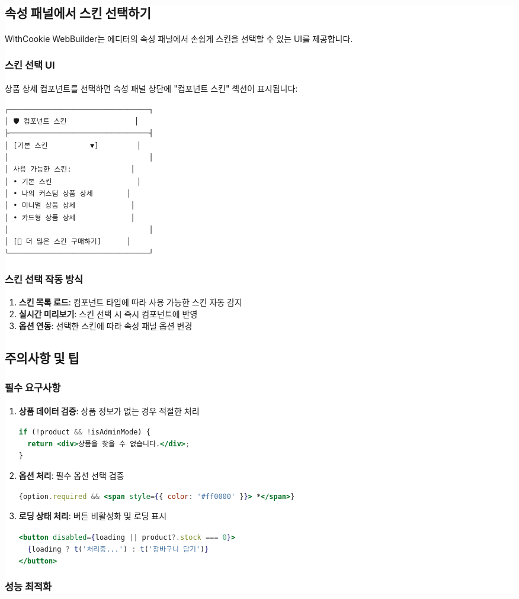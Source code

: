 ## 속성 패널에서 스킨 선택하기

WithCookie WebBuilder는 에디터의 속성 패널에서 손쉽게 스킨을 선택할 수 있는 UI를 제공합니다.

### 스킨 선택 UI

상품 상세 컴포넌트를 선택하면 속성 패널 상단에 "컴포넌트 스킨" 섹션이 표시됩니다:

```
┌─────────────────────────────────┐
│ 🛡️ 컴포넌트 스킨                │
├─────────────────────────────────┤
│ [기본 스킨          ▼]         │
│                                 │
│ 사용 가능한 스킨:              │
│ • 기본 스킨                    │
│ • 나의 커스텀 상품 상세        │
│ • 미니멀 상품 상세             │
│ • 카드형 상품 상세             │
│                                 │
│ [🛒 더 많은 스킨 구매하기]      │
└─────────────────────────────────┘
```

### 스킨 선택 작동 방식

1. **스킨 목록 로드**: 컴포넌트 타입에 따라 사용 가능한 스킨 자동 감지
2. **실시간 미리보기**: 스킨 선택 시 즉시 컴포넌트에 반영
3. **옵션 연동**: 선택한 스킨에 따라 속성 패널 옵션 변경

## 주의사항 및 팁

### 필수 요구사항

1. **상품 데이터 검증**: 상품 정보가 없는 경우 적절한 처리
   ```jsx
   if (!product && !isAdminMode) {
     return <div>상품을 찾을 수 없습니다.</div>;
   }
   ```

2. **옵션 처리**: 필수 옵션 선택 검증
   ```jsx
   {option.required && <span style={{ color: '#ff0000' }}> *</span>}
   ```

3. **로딩 상태 처리**: 버튼 비활성화 및 로딩 표시
   ```jsx
   <button disabled={loading || product?.stock === 0}>
     {loading ? t('처리중...') : t('장바구니 담기')}
   </button>
   ```

### 성능 최적화

